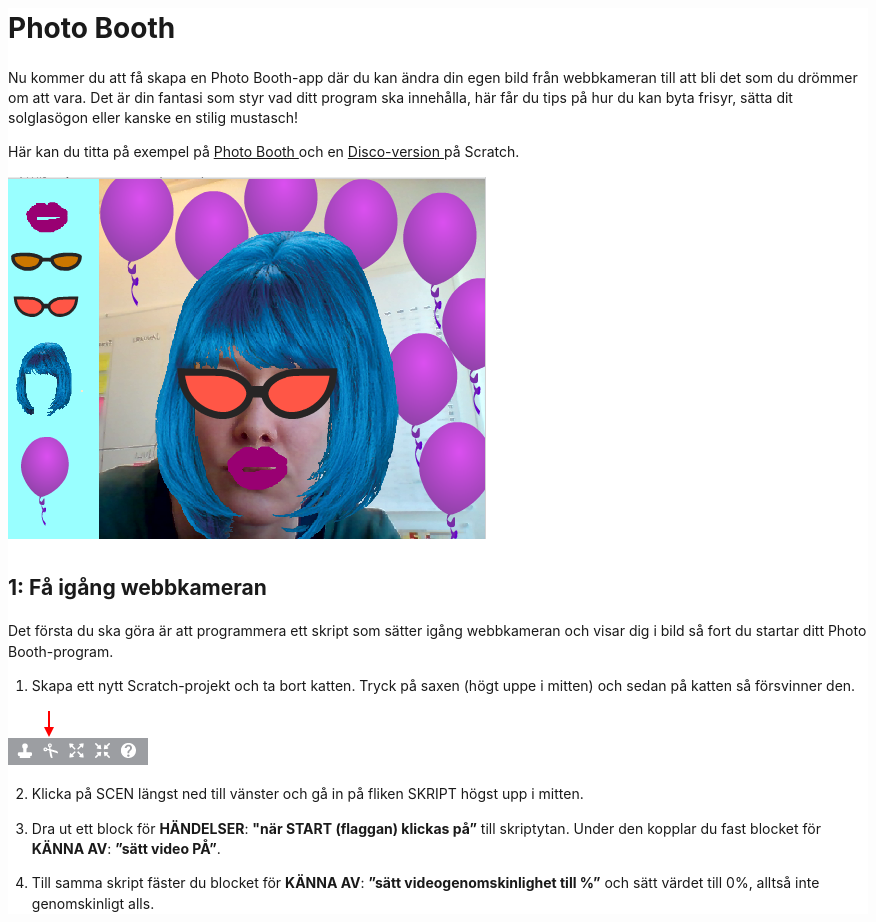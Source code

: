 # Photo Booth

Nu kommer du att få skapa en Photo Booth-app där du kan ändra din egen bild från webbkameran till att bli det som du drömmer om att vara. Det är din fantasi som styr vad ditt program ska innehålla, här får du tips på hur du kan byta frisyr, sätta dit solglasögon eller kanske en stilig mustasch!

Här kan du titta på exempel på
 <a href="https://scratch.mit.edu/projects/98186215/" target="_blank"> Photo Booth </a> och en <a href="https://scratch.mit.edu/projects/103740293/" target="_blank"> Disco-version </a> på Scratch.



![image alt text](image_0.png)



## 1: Få igång webbkameran

Det första du ska göra är att programmera ett skript som sätter igång webbkameran och visar dig i bild så fort du startar ditt Photo Booth-program.

1. Skapa ett nytt Scratch-projekt och ta bort katten. Tryck på saxen (högt uppe i mitten) och sedan på katten så försvinner den.

![image alt text](image_1.png)

2. Klicka på SCEN längst ned till vänster och gå in på fliken SKRIPT högst upp i mitten.

3. Dra ut ett block för **HÄNDELSER**: **"när START (flaggan) klickas på”** till skriptytan. Under den kopplar du fast blocket för **KÄNNA AV**: **”sätt video PÅ”**.

4. Till samma skript fäster du blocket för **KÄNNA AV**: **”sätt videogenomskinlighet till %”** och sätt värdet till 0%, alltså inte genomskinligt alls.
